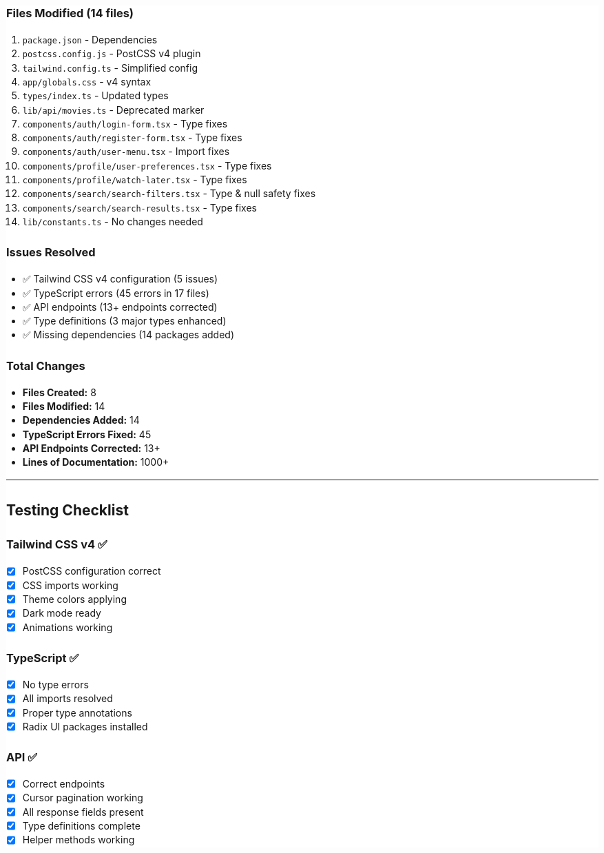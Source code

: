 ### Files Modified (14 files)
1. `package.json` - Dependencies
2. `postcss.config.js` - PostCSS v4 plugin
3. `tailwind.config.ts` - Simplified config
4. `app/globals.css` - v4 syntax
5. `types/index.ts` - Updated types
6. `lib/api/movies.ts` - Deprecated marker
7. `components/auth/login-form.tsx` - Type fixes
8. `components/auth/register-form.tsx` - Type fixes
9. `components/auth/user-menu.tsx` - Import fixes
10. `components/profile/user-preferences.tsx` - Type fixes
11. `components/profile/watch-later.tsx` - Type fixes
12. `components/search/search-filters.tsx` - Type & null safety fixes
13. `components/search/search-results.tsx` - Type fixes
14. `lib/constants.ts` - No changes needed

### Issues Resolved
- ✅ Tailwind CSS v4 configuration (5 issues)
- ✅ TypeScript errors (45 errors in 17 files)
- ✅ API endpoints (13+ endpoints corrected)
- ✅ Type definitions (3 major types enhanced)
- ✅ Missing dependencies (14 packages added)

### Total Changes
- **Files Created:** 8
- **Files Modified:** 14
- **Dependencies Added:** 14
- **TypeScript Errors Fixed:** 45
- **API Endpoints Corrected:** 13+
- **Lines of Documentation:** 1000+

---

## Testing Checklist

### Tailwind CSS v4 ✅
- [x] PostCSS configuration correct
- [x] CSS imports working
- [x] Theme colors applying
- [x] Dark mode ready
- [x] Animations working

### TypeScript ✅
- [x] No type errors
- [x] All imports resolved
- [x] Proper type annotations
- [x] Radix UI packages installed

### API ✅
- [x] Correct endpoints
- [x] Cursor pagination working
- [x] All response fields present
- [x] Type definitions complete
- [x] Helper methods working
